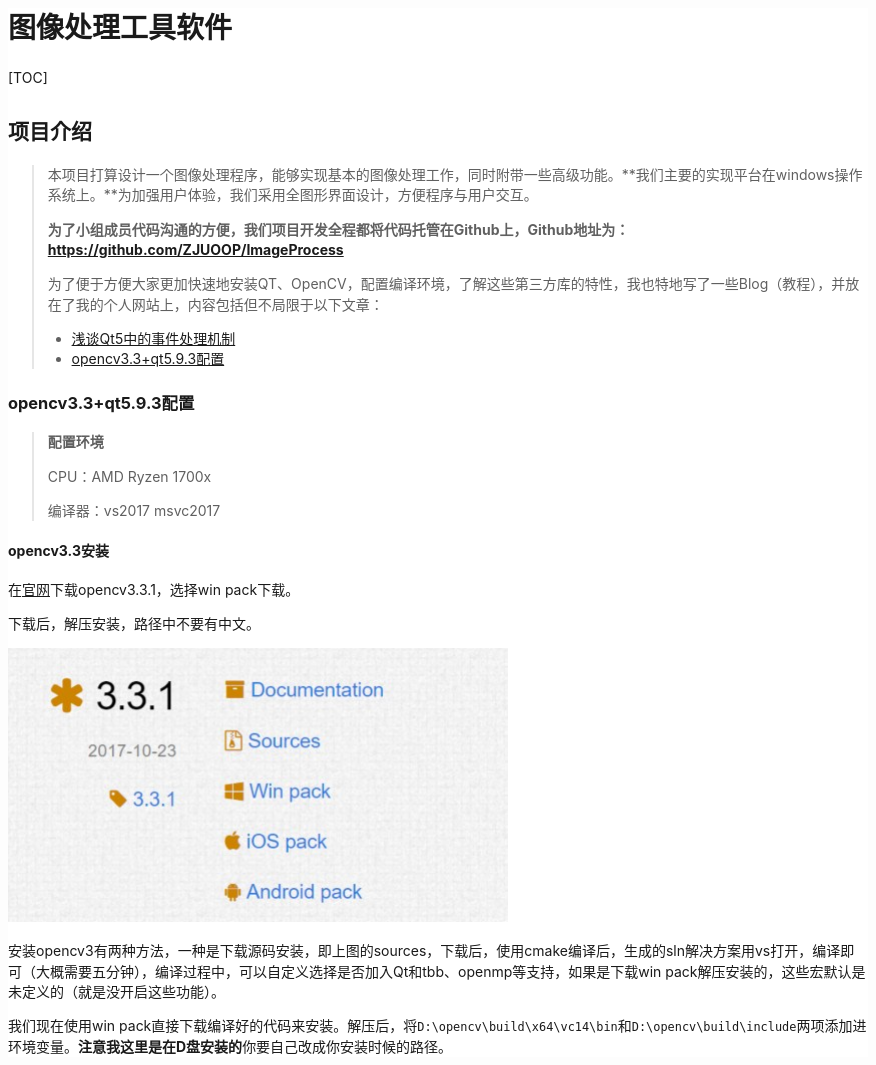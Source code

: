 # 图像处理工具软件

[TOC]

## 项目介绍

> 本项目打算设计一个图像处理程序，能够实现基本的图像处理工作，同时附带一些高级功能。**我们主要的实现平台在windows操作系统上。**为加强用户体验，我们采用全图形界面设计，方便程序与用户交互。
>
> **为了小组成员代码沟通的方便，我们项目开发全程都将代码托管在Github上，Github地址为：https://github.com/ZJUOOP/ImageProcess**
>
> 为了便于方便大家更加快速地安装QT、OpenCV，配置编译环境，了解这些第三方库的特性，我也特地写了一些Blog（教程），并放在了我的个人网站上，内容包括但不局限于以下文章：
>
> - [浅谈Qt5中的事件处理机制](http://www.alanshaw.cn/articles/qt-event.html)
> - [opencv3.3+qt5.9.3配置](http://www.alanshaw.cn/articles/opencv-demo.html)

###  opencv3.3+qt5.9.3配置

> **配置环境**
>
> CPU：AMD Ryzen 1700x
>
> 编译器：vs2017 msvc2017

#### opencv3.3安装

在[官网](https://opencv.org/releases.html)下载opencv3.3.1，选择win pack下载。

下载后，解压安装，路径中不要有中文。

<img src="./img/1.jpg" width="500px" />

安装opencv3有两种方法，一种是下载源码安装，即上图的sources，下载后，使用cmake编译后，生成的sln解决方案用vs打开，编译即可（大概需要五分钟），编译过程中，可以自定义选择是否加入Qt和tbb、openmp等支持，如果是下载win pack解压安装的，这些宏默认是未定义的（就是没开启这些功能）。

我们现在使用win pack直接下载编译好的代码来安装。解压后，将`D:\opencv\build\x64\vc14\bin`和`D:\opencv\build\include`两项添加进环境变量。**注意我这里是在D盘安装的**你要自己改成你安装时候的路径。
